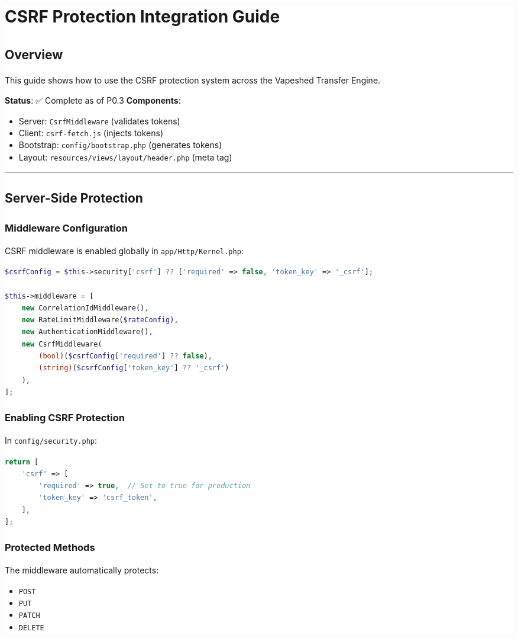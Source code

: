 # CSRF Protection Integration Guide

## Overview

This guide shows how to use the CSRF protection system across the Vapeshed Transfer Engine.

**Status**: ✅ Complete as of P0.3
**Components**:
- Server: `CsrfMiddleware` (validates tokens)
- Client: `csrf-fetch.js` (injects tokens)
- Bootstrap: `config/bootstrap.php` (generates tokens)
- Layout: `resources/views/layout/header.php` (meta tag)

---

## Server-Side Protection

### Middleware Configuration

CSRF middleware is enabled globally in `app/Http/Kernel.php`:

```php
$csrfConfig = $this->security['csrf'] ?? ['required' => false, 'token_key' => '_csrf'];

$this->middleware = [
    new CorrelationIdMiddleware(),
    new RateLimitMiddleware($rateConfig),
    new AuthenticationMiddleware(),
    new CsrfMiddleware(
        (bool)($csrfConfig['required'] ?? false),
        (string)($csrfConfig['token_key'] ?? '_csrf')
    ),
];
```

### Enabling CSRF Protection

In `config/security.php`:

```php
return [
    'csrf' => [
        'required' => true,  // Set to true for production
        'token_key' => 'csrf_token',
    ],
];
```

### Protected Methods

The middleware automatically protects:
- `POST`
- `PUT`
- `PATCH`
- `DELETE`
